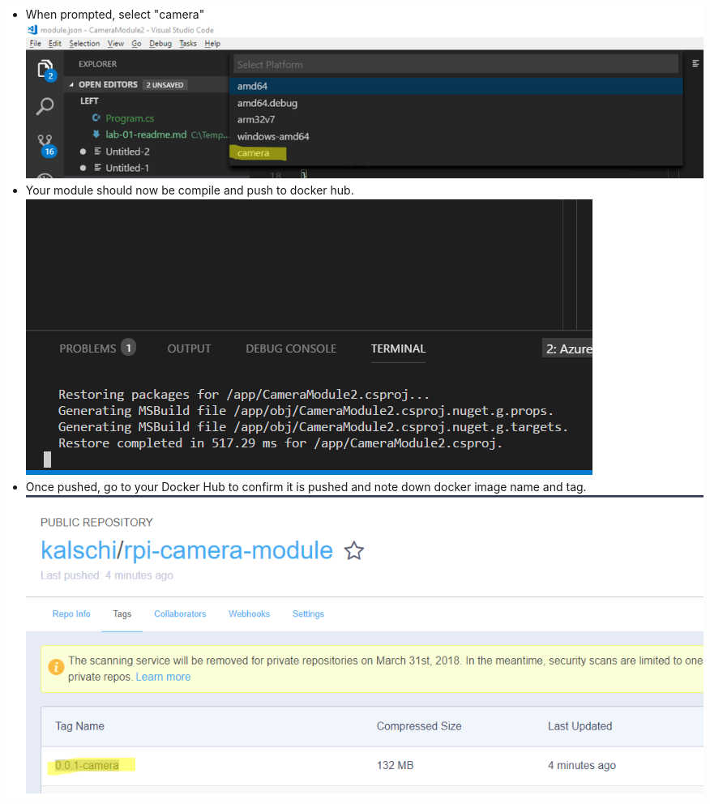 -   When prompted, select "camera"
![](media/snip_20180401160614.png)
-   Your module should now be compile and push to docker hub.
![](media/snip_20180401160650.png)
-   Once pushed, go to your Docker Hub to confirm it is pushed and note down docker image name and tag.
![](media/c768c3dbe08df3945ee0015cdf4a3cf1.png)

